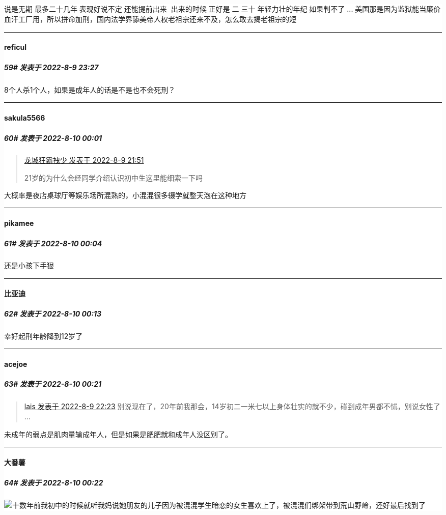 说是无期 最多二十几年 表现好说不定 还能提前出来  出来的时候 正好是 二 三十 年轻力壮的年纪 如果判不了 ...</blockquote>
美国那是因为监狱能当廉价血汗工厂用，所以拼命加刑，国内法学界舔美帝人权老祖宗还来不及，怎么敢去揭老祖宗的短

*****

####  reficul  
##### 59#       发表于 2022-8-9 23:27

8个人杀1个人，如果是成年人的话是不是也不会死刑？

*****

####  sakula5566  
##### 60#       发表于 2022-8-10 00:01

<blockquote><a href="httphttps://bbs.saraba1st.com/2b/forum.php?mod=redirect&amp;goto=findpost&amp;pid=56996307&amp;ptid=2086066" target="_blank">龙城狂霸拽少 发表于 2022-8-9 21:51</a>

21岁的为什么会经同学介绍认识初中生这里能细索一下吗</blockquote>
大概率是夜店桌球厅等娱乐场所混熟的，小混混很多辍学就整天泡在这种地方



*****

####  pikamee  
##### 61#       发表于 2022-8-10 00:04

还是小孩下手狠



*****

####  比亚迪  
##### 62#       发表于 2022-8-10 00:13

幸好起刑年龄降到12岁了

*****

####  acejoe  
##### 63#       发表于 2022-8-10 00:21

<blockquote><a href="httphttps://bbs.saraba1st.com/2b/forum.php?mod=redirect&amp;goto=findpost&amp;pid=56996683&amp;ptid=2086066" target="_blank">lais 发表于 2022-8-9 22:23</a>
别说现在了，20年前我那会，14岁初二一米七以上身体壮实的就不少，碰到成年男都不怵，别说女性了 ...</blockquote>
未成年的弱点是肌肉量输成年人，但是如果是肥肥就和成年人没区别了。

*****

####  大番薯  
##### 64#       发表于 2022-8-10 00:22

<img src="https://static.saraba1st.com/image/smiley/face2017/124.png" referrerpolicy="no-referrer">十数年前我初中的时候就听我妈说她朋友的儿子因为被混混学生暗恋的女生喜欢上了，被混混们绑架带到荒山野岭，还好最后找到了
